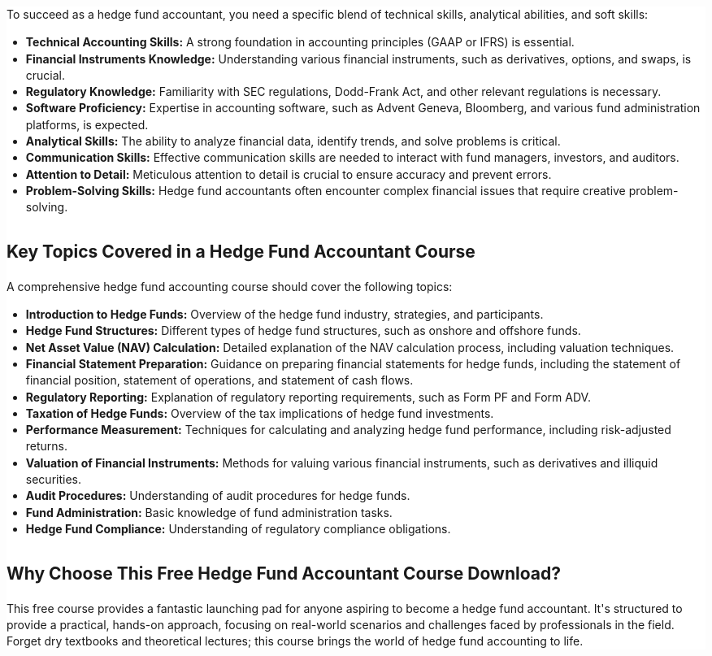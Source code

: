 To succeed as a hedge fund accountant, you need a specific blend of technical skills, analytical abilities, and soft skills:

*   **Technical Accounting Skills:** A strong foundation in accounting principles (GAAP or IFRS) is essential.
*   **Financial Instruments Knowledge:** Understanding various financial instruments, such as derivatives, options, and swaps, is crucial.
*   **Regulatory Knowledge:** Familiarity with SEC regulations, Dodd-Frank Act, and other relevant regulations is necessary.
*   **Software Proficiency:** Expertise in accounting software, such as Advent Geneva, Bloomberg, and various fund administration platforms, is expected.
*   **Analytical Skills:** The ability to analyze financial data, identify trends, and solve problems is critical.
*   **Communication Skills:** Effective communication skills are needed to interact with fund managers, investors, and auditors.
*   **Attention to Detail:** Meticulous attention to detail is crucial to ensure accuracy and prevent errors.
*   **Problem-Solving Skills:** Hedge fund accountants often encounter complex financial issues that require creative problem-solving.

## Key Topics Covered in a Hedge Fund Accountant Course

A comprehensive hedge fund accounting course should cover the following topics:

*   **Introduction to Hedge Funds:** Overview of the hedge fund industry, strategies, and participants.
*   **Hedge Fund Structures:** Different types of hedge fund structures, such as onshore and offshore funds.
*   **Net Asset Value (NAV) Calculation:** Detailed explanation of the NAV calculation process, including valuation techniques.
*   **Financial Statement Preparation:** Guidance on preparing financial statements for hedge funds, including the statement of financial position, statement of operations, and statement of cash flows.
*   **Regulatory Reporting:** Explanation of regulatory reporting requirements, such as Form PF and Form ADV.
*   **Taxation of Hedge Funds:** Overview of the tax implications of hedge fund investments.
*   **Performance Measurement:** Techniques for calculating and analyzing hedge fund performance, including risk-adjusted returns.
*   **Valuation of Financial Instruments:** Methods for valuing various financial instruments, such as derivatives and illiquid securities.
*   **Audit Procedures:** Understanding of audit procedures for hedge funds.
*   **Fund Administration:** Basic knowledge of fund administration tasks.
*   **Hedge Fund Compliance:** Understanding of regulatory compliance obligations.

## Why Choose This Free Hedge Fund Accountant Course Download?

This free course provides a fantastic launching pad for anyone aspiring to become a hedge fund accountant. It's structured to provide a practical, hands-on approach, focusing on real-world scenarios and challenges faced by professionals in the field. Forget dry textbooks and theoretical lectures; this course brings the world of hedge fund accounting to life.

